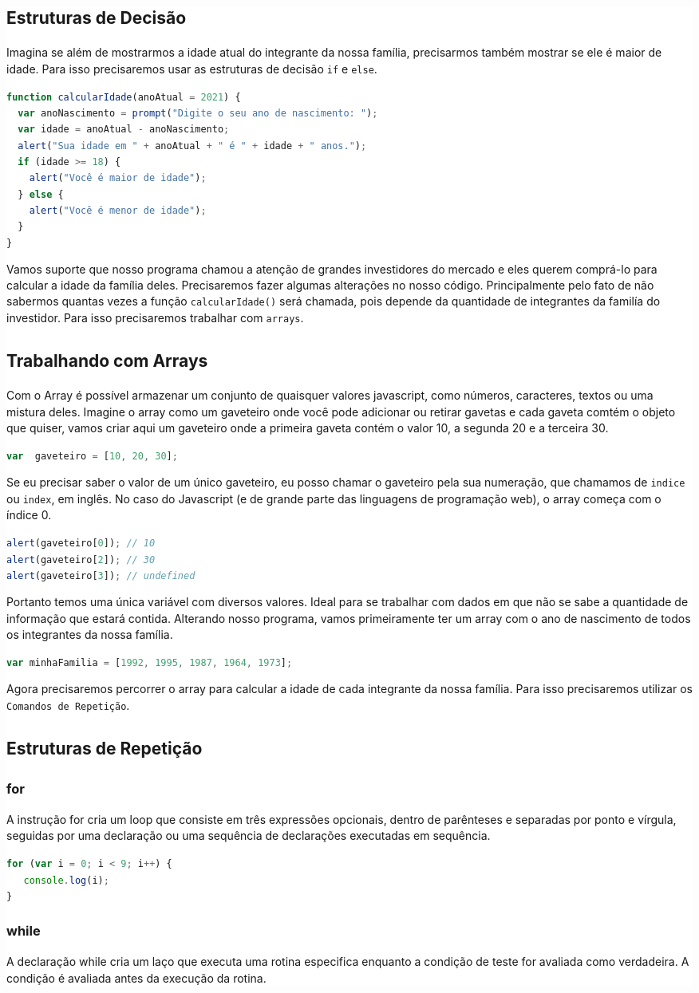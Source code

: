 ## Estruturas de Decisão 
Imagina se além de mostrarmos a idade atual do integrante da nossa família, precisarmos também mostrar se ele é maior de idade. Para isso precisaremos usar as estruturas de decisão ``if`` e ``else``. 
````js
function calcularIdade(anoAtual = 2021) {
  var anoNascimento = prompt("Digite o seu ano de nascimento: ");
  var idade = anoAtual - anoNascimento;
  alert("Sua idade em " + anoAtual + " é " + idade + " anos.");
  if (idade >= 18) {
    alert("Você é maior de idade");
  } else {
    alert("Você é menor de idade");
  }
}
````
Vamos suporte que nosso programa chamou a atenção de grandes investidores do mercado e eles querem comprá-lo para calcular a idade da família deles. Precisaremos fazer algumas alterações no nosso código. Principalmente pelo fato de não sabermos quantas vezes a função ``calcularIdade()`` será chamada, pois depende da quantidade de integrantes da familía do investidor. Para isso precisaremos trabalhar com ``arrays``. 

## Trabalhando com Arrays

Com o Array é possível armazenar um conjunto de quaisquer valores javascript, como números, caracteres, textos ou uma mistura deles. Imagine o array como um gaveteiro onde você pode adicionar ou retirar gavetas e cada gaveta comtém o objeto que quiser, vamos criar aqui um gaveteiro onde a primeira gaveta contém o valor 10, a segunda 20 e a terceira 30.
````js
var  gaveteiro = [10, 20, 30];
````
Se eu precisar saber o valor de um único gaveteiro, eu posso chamar o gaveteiro pela sua numeração, que chamamos de ``indice`` ou ``index``, em inglês. No caso do Javascript (e de grande parte das linguagens de programação web), o array começa com o índice 0.
````js
alert(gaveteiro[0]); // 10
alert(gaveteiro[2]); // 30
alert(gaveteiro[3]); // undefined
````

Portanto temos uma única variável com diversos valores. Ideal para se trabalhar com dados em que não se sabe a quantidade de informação que estará contida. Alterando nosso programa, vamos primeiramente ter um array com o ano de nascimento de todos os integrantes da nossa família.
````js
var minhaFamilia = [1992, 1995, 1987, 1964, 1973];
````
Agora precisaremos percorrer o array para calcular a idade de cada integrante da nossa família. Para isso precisaremos utilizar os ``Comandos de Repetição``.

## Estruturas de Repetição

### for 
A instrução for cria um loop que consiste em três expressões opcionais, dentro de parênteses e separadas por ponto e vírgula, seguidas por uma declaração ou uma sequência de declarações executadas em sequência.
````js
for (var i = 0; i < 9; i++) {
   console.log(i);
}
````
### while
A declaração while cria um laço que executa uma rotina especifica enquanto a condição de teste for avaliada como verdadeira. A condição é avaliada antes da execução da rotina.
````js
````